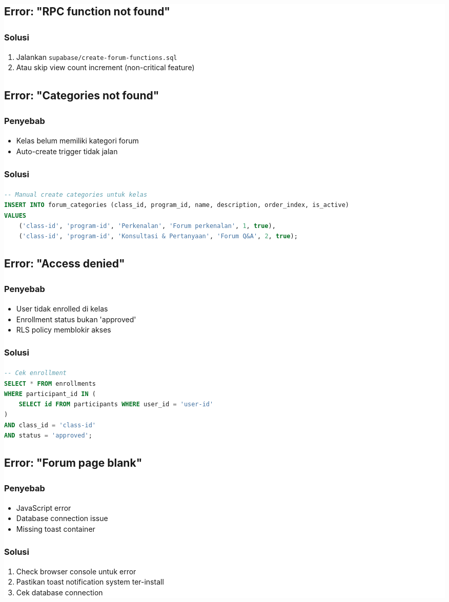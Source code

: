 ## Error: "RPC function not found"

### Solusi
1. Jalankan `supabase/create-forum-functions.sql`
2. Atau skip view count increment (non-critical feature)

## Error: "Categories not found"

### Penyebab
- Kelas belum memiliki kategori forum
- Auto-create trigger tidak jalan

### Solusi
```sql
-- Manual create categories untuk kelas
INSERT INTO forum_categories (class_id, program_id, name, description, order_index, is_active)
VALUES 
    ('class-id', 'program-id', 'Perkenalan', 'Forum perkenalan', 1, true),
    ('class-id', 'program-id', 'Konsultasi & Pertanyaan', 'Forum Q&A', 2, true);
```

## Error: "Access denied"

### Penyebab
- User tidak enrolled di kelas
- Enrollment status bukan 'approved'
- RLS policy memblokir akses

### Solusi
```sql
-- Cek enrollment
SELECT * FROM enrollments 
WHERE participant_id IN (
    SELECT id FROM participants WHERE user_id = 'user-id'
)
AND class_id = 'class-id'
AND status = 'approved';
```

## Error: "Forum page blank"

### Penyebab
- JavaScript error
- Database connection issue
- Missing toast container

### Solusi
1. Check browser console untuk error
2. Pastikan toast notification system ter-install
3. Cek database connection
